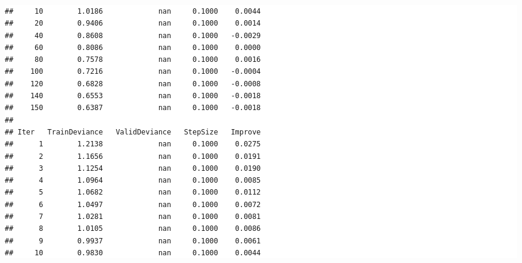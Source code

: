     ##     10        1.0186             nan     0.1000    0.0044
    ##     20        0.9406             nan     0.1000    0.0014
    ##     40        0.8608             nan     0.1000   -0.0029
    ##     60        0.8086             nan     0.1000    0.0000
    ##     80        0.7578             nan     0.1000    0.0016
    ##    100        0.7216             nan     0.1000   -0.0004
    ##    120        0.6828             nan     0.1000   -0.0008
    ##    140        0.6553             nan     0.1000   -0.0018
    ##    150        0.6387             nan     0.1000   -0.0018
    ## 
    ## Iter   TrainDeviance   ValidDeviance   StepSize   Improve
    ##      1        1.2138             nan     0.1000    0.0275
    ##      2        1.1656             nan     0.1000    0.0191
    ##      3        1.1254             nan     0.1000    0.0190
    ##      4        1.0964             nan     0.1000    0.0085
    ##      5        1.0682             nan     0.1000    0.0112
    ##      6        1.0497             nan     0.1000    0.0072
    ##      7        1.0281             nan     0.1000    0.0081
    ##      8        1.0105             nan     0.1000    0.0086
    ##      9        0.9937             nan     0.1000    0.0061
    ##     10        0.9830             nan     0.1000    0.0044